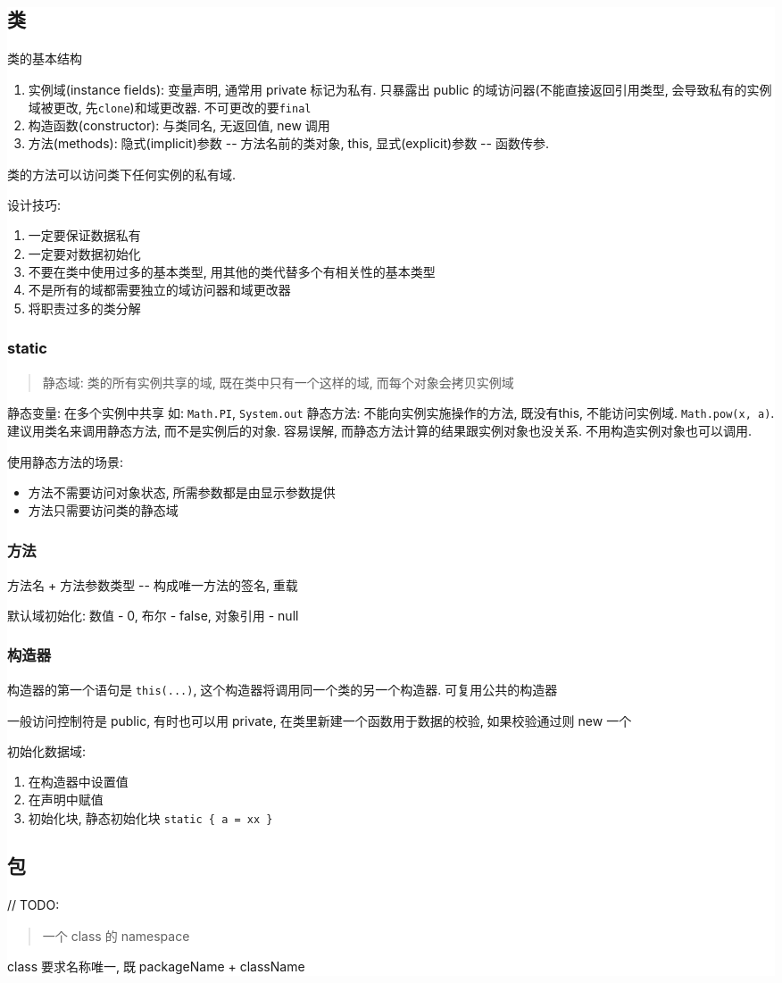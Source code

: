 ## 类

类的基本结构

1. 实例域(instance fields): 变量声明, 通常用 private 标记为私有. 只暴露出 public 的域访问器(不能直接返回引用类型, 会导致私有的实例域被更改, 先`clone`)和域更改器. 不可更改的要`final`
2. 构造函数(constructor): 与类同名, 无返回值, new 调用
3. 方法(methods): 隐式(implicit)参数 -- 方法名前的类对象, this, 显式(explicit)参数 -- 函数传参.

类的方法可以访问类下任何实例的私有域.

设计技巧:

1. 一定要保证数据私有
2. 一定要对数据初始化
3. 不要在类中使用过多的基本类型, 用其他的类代替多个有相关性的基本类型
4. 不是所有的域都需要独立的域访问器和域更改器
5. 将职责过多的类分解

### static

> 静态域: 类的所有实例共享的域, 既在类中只有一个这样的域, 而每个对象会拷贝实例域

静态变量: 在多个实例中共享 如: `Math.PI`, `System.out`
静态方法: 不能向实例实施操作的方法, 既没有this, 不能访问实例域. `Math.pow(x, a)`. 建议用类名来调用静态方法, 而不是实例后的对象. 容易误解, 而静态方法计算的结果跟实例对象也没关系. 不用构造实例对象也可以调用.

使用静态方法的场景:

- 方法不需要访问对象状态, 所需参数都是由显示参数提供
- 方法只需要访问类的静态域

### 方法

方法名 + 方法参数类型 -- 构成唯一方法的签名, 重载

默认域初始化: 数值 - 0, 布尔 - false, 对象引用 - null

### 构造器

构造器的第一个语句是 `this(...)`, 这个构造器将调用同一个类的另一个构造器. 可复用公共的构造器

一般访问控制符是 public, 有时也可以用 private, 在类里新建一个函数用于数据的校验, 如果校验通过则 new 一个

初始化数据域:

1. 在构造器中设置值
2. 在声明中赋值
3. 初始化块, 静态初始化块 `static { a = xx }`

## 包

// TODO:
> 一个 class 的 namespace

class 要求名称唯一, 既 packageName + className
